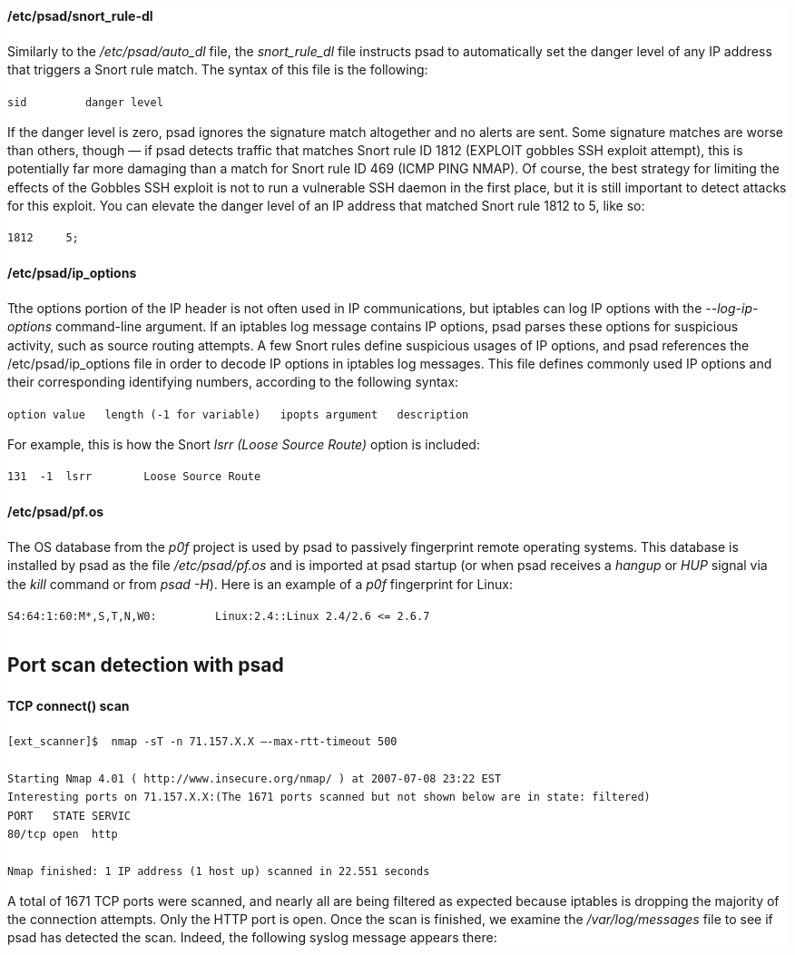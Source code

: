 #### /etc/psad/snort_rule-dl

Similarly to the */etc/psad/auto_dl* file, the *snort_rule_dl* file instructs psad to automatically set the danger level of any IP address that triggers a Snort rule match. The syntax of this file is the following:

	sid         danger level

If the danger level is zero, psad ignores the signature match altogether and no alerts are sent. Some signature matches are worse than others, though — if psad detects traffic that matches Snort rule ID 1812 (EXPLOIT gobbles SSH exploit attempt), this is potentially far more damaging than a match for Snort rule ID 469 (ICMP PING NMAP). Of course, the best strategy for limiting the effects of the Gobbles SSH exploit is not to run a vulnerable SSH daemon in the first place, but it is still important to detect attacks for this exploit. You can elevate the danger level of an IP address that matched Snort rule 1812 to 5, like so:

	1812     5;

#### /etc/psad/ip_options

Tthe options portion of the IP header is not often used in IP communications, but iptables can log IP options with the *--log-ip-options* command-line argument. If an iptables log message contains IP options, psad parses these options for suspicious activity, such as source routing attempts. A few Snort rules define suspicious usages of IP options, and psad references the /etc/psad/ip_options file in order to decode IP options in iptables log messages. This file defines commonly used IP options and their corresponding identifying numbers, according to the following syntax:

	option value   length (-1 for variable)   ipopts argument   description

For example, this is how the Snort *lsrr (Loose Source Route)* option is included:

	131  -1  lsrr        Loose Source Route

#### /etc/psad/pf.os

The OS database from the *p0f* project is used by psad to passively fingerprint remote operating systems. This database is installed by psad as the file */etc/psad/pf.os* and is imported at psad startup (or when psad receives a *hangup* or *HUP* signal via the *kill* command or from *psad -H*). Here is an example of a *p0f* fingerprint for Linux:

	S4:64:1:60:M*,S,T,N,W0:         Linux:2.4::Linux 2.4/2.6 <= 2.6.7

## Port scan detection with psad

#### TCP connect() scan

	[ext_scanner]$  nmap -sT -n 71.157.X.X –-max-rtt-timeout 500

	Starting Nmap 4.01 ( http://www.insecure.org/nmap/ ) at 2007-07-08 23:22 EST
	Interesting ports on 71.157.X.X:(The 1671 ports scanned but not shown below are in state: filtered)
	PORT   STATE SERVIC
	80/tcp open  http

	Nmap finished: 1 IP address (1 host up) scanned in 22.551 seconds

A total of 1671 TCP ports were scanned, and nearly all are being filtered as expected because iptables is dropping the majority of the connection attempts. Only the HTTP port is open. Once the scan is finished, we examine the */var/log/messages* file to see if psad has detected the scan. Indeed, the following syslog message appears there:
